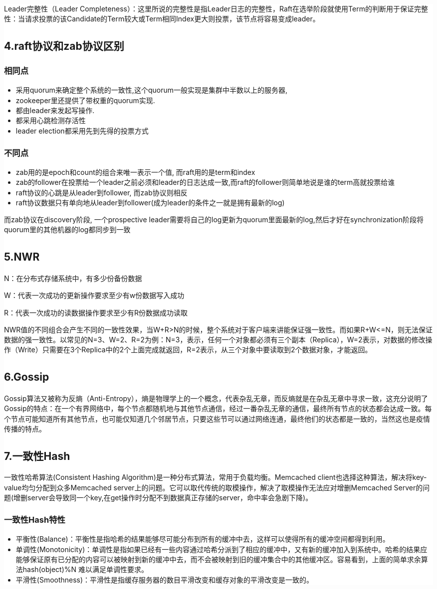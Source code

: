 Leader完整性（Leader Completeness）：这里所说的完整性是指Leader日志的完整性，Raft在选举阶段就使用Term的判断用于保证完整性：当请求投票的该Candidate的Term较大或Term相同Index更大则投票，该节点将容易变成leader。

## 4.raft协议和zab协议区别

### 相同点

- 采用quorum来确定整个系统的一致性,这个quorum一般实现是集群中半数以上的服务器,
- zookeeper里还提供了带权重的quorum实现.
- 都由leader来发起写操作.
- 都采用心跳检测存活性
- leader election都采用先到先得的投票方式

### 不同点

- zab用的是epoch和count的组合来唯一表示一个值, 而raft用的是term和index
- zab的follower在投票给一个leader之前必须和leader的日志达成一致,而raft的follower则简单地说是谁的term高就投票给谁
- raft协议的心跳是从leader到follower, 而zab协议则相反
- raft协议数据只有单向地从leader到follower(成为leader的条件之一就是拥有最新的log)

而zab协议在discovery阶段, 一个prospective leader需要将自己的log更新为quorum里面最新的log,然后才好在synchronization阶段将quorum里的其他机器的log都同步到一致

## 5.NWR

N：在分布式存储系统中，有多少份备份数据

W：代表一次成功的更新操作要求至少有w份数据写入成功

R：代表一次成功的读数据操作要求至少有R份数据成功读取

NWR值的不同组合会产生不同的一致性效果，当W+R>N的时候，整个系统对于客户端来讲能保证强一致性。而如果R+W<=N，则无法保证数据的强一致性。以常见的N=3、W=2、R=2为例：N=3，表示，任何一个对象都必须有三个副本（Replica），W=2表示，对数据的修改操作（Write）只需要在3个Replica中的2个上面完成就返回，R=2表示，从三个对象中要读取到2个数据对象，才能返回。

## 6.Gossip

Gossip算法又被称为反熵（Anti-Entropy），熵是物理学上的一个概念，代表杂乱无章，而反熵就是在杂乱无章中寻求一致，这充分说明了Gossip的特点：在一个有界网络中，每个节点都随机地与其他节点通信，经过一番杂乱无章的通信，最终所有节点的状态都会达成一致。每个节点可能知道所有其他节点，也可能仅知道几个邻居节点，只要这些节可以通过网络连通，最终他们的状态都是一致的，当然这也是疫情传播的特点。

## 7.一致性Hash

一致性哈希算法(Consistent Hashing Algorithm)是一种分布式算法，常用于负载均衡。Memcached client也选择这种算法，解决将key-value均匀分配到众多Memcached server上的问题。它可以取代传统的取模操作，解决了取模操作无法应对增删Memcached Server的问题(增删server会导致同一个key,在get操作时分配不到数据真正存储的server，命中率会急剧下降)。

### 一致性Hash特性

- 平衡性(Balance)：平衡性是指哈希的结果能够尽可能分布到所有的缓冲中去，这样可以使得所有的缓冲空间都得到利用。
- 单调性(Monotonicity)：单调性是指如果已经有一些内容通过哈希分派到了相应的缓冲中，又有新的缓冲加入到系统中。哈希的结果应能够保证原有已分配的内容可以被映射到新的缓冲中去，而不会被映射到旧的缓冲集合中的其他缓冲区。容易看到，上面的简单求余算法hash(object)%N 难以满足单调性要求。
- 平滑性(Smoothness)：平滑性是指缓存服务器的数目平滑改变和缓存对象的平滑改变是一致的。
